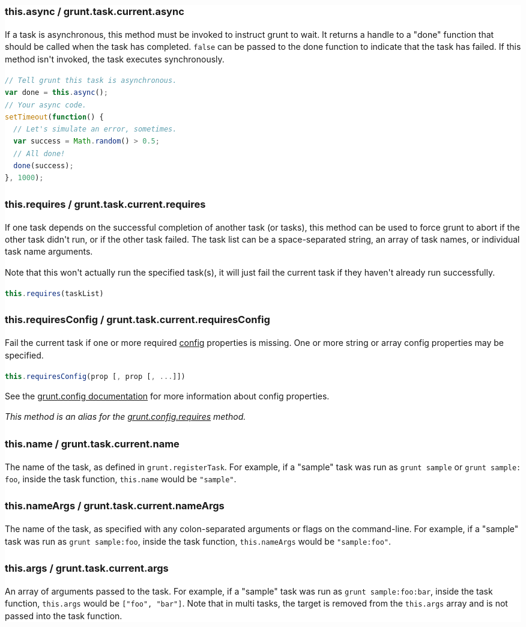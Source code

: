 ### this.async / grunt.task.current.async
If a task is asynchronous, this method must be invoked to instruct grunt to wait. It returns a handle to a "done" function that should be called when the task has completed. `false` can be passed to the done function to indicate that the task has failed. If this method isn't invoked, the task executes synchronously.

```javascript
// Tell grunt this task is asynchronous.
var done = this.async();
// Your async code.
setTimeout(function() {
  // Let's simulate an error, sometimes.
  var success = Math.random() > 0.5;
  // All done!
  done(success);
}, 1000);
```

### this.requires / grunt.task.current.requires
If one task depends on the successful completion of another task (or tasks), this method can be used to force grunt to abort if the other task didn't run, or if the other task failed. The task list can be a space-separated string, an array of task names, or individual task name arguments.

Note that this won't actually run the specified task(s), it will just fail the current task if they haven't already run successfully.

```javascript
this.requires(taskList)
```

### this.requiresConfig / grunt.task.current.requiresConfig
Fail the current task if one or more required [config](api_config.md) properties is missing. One or more string or array config properties may be specified.

```javascript
this.requiresConfig(prop [, prop [, ...]])
```

See the [grunt.config documentation](api_config.md) for more information about config properties.

_This method is an alias for the [grunt.config.requires](api_config.md) method._

### this.name / grunt.task.current.name
The name of the task, as defined in `grunt.registerTask`. For example, if a "sample" task was run as `grunt sample` or `grunt sample:foo`, inside the task function, `this.name` would be `"sample"`.

### this.nameArgs / grunt.task.current.nameArgs
The name of the task, as specified with any colon-separated arguments or flags on the command-line. For example, if a "sample" task was run as `grunt sample:foo`, inside the task function, `this.nameArgs` would be `"sample:foo"`.

### this.args / grunt.task.current.args
An array of arguments passed to the task. For example, if a "sample" task was run as `grunt sample:foo:bar`, inside the task function, `this.args` would be `["foo", "bar"]`. Note that in multi tasks, the target is removed from the `this.args` array and is not passed into the task function.
